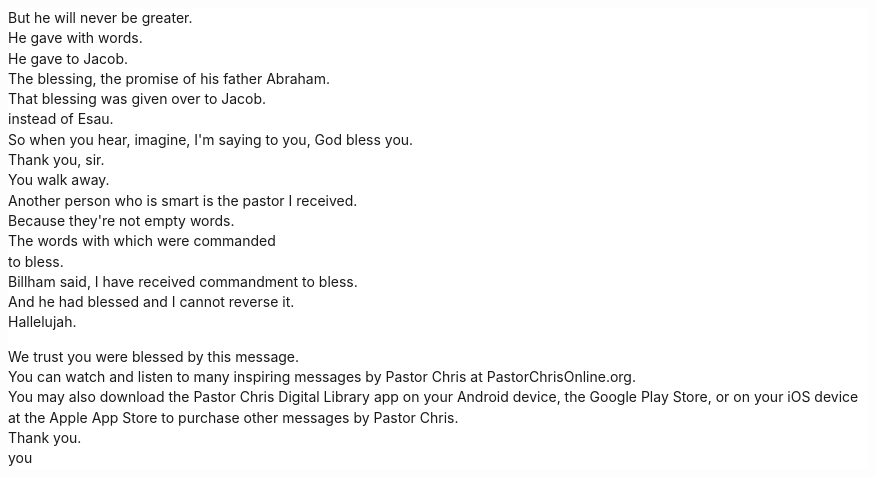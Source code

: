 
  
But he will never be greater.  
He gave with words.  
He gave to Jacob.  
The blessing, the promise of his father Abraham.  
That blessing was given over to Jacob.  
 instead of Esau.  
So when you hear, imagine, I'm saying to you, God bless you.  
Thank you, sir.  
You walk away.  
Another person who is smart is the pastor I received.  
Because they're not empty words.  
The words with which were commanded  
 to bless.  
Billham said, I have received commandment to bless.  
And he had blessed and I cannot reverse it.  
Hallelujah.  


  
 We trust you were blessed by this message.  
You can watch and listen to many inspiring messages by Pastor Chris at PastorChrisOnline.org.  
You may also download the Pastor Chris Digital Library app on your Android device, the Google Play Store, or on your iOS device at the Apple App Store to purchase other messages by Pastor Chris.  
Thank you.  
 you
